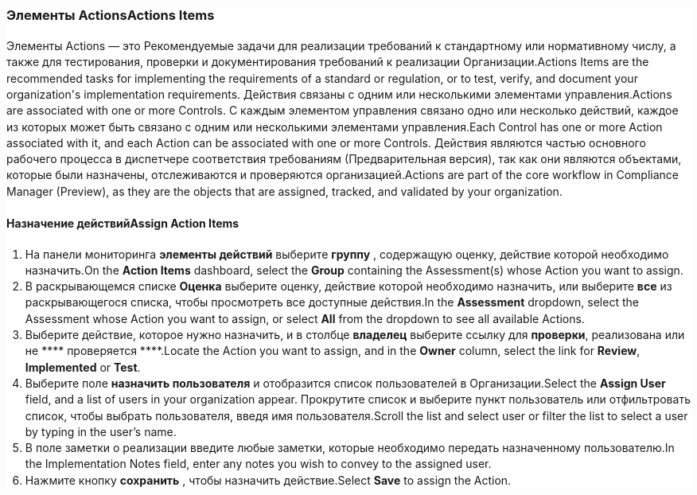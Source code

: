 ### <a name="actions-items"></a><span data-ttu-id="2a4a5-398">Элементы Actions</span><span class="sxs-lookup"><span data-stu-id="2a4a5-398">Actions Items</span></span>

<span data-ttu-id="2a4a5-399">Элементы Actions — это Рекомендуемые задачи для реализации требований к стандартному или нормативному числу, а также для тестирования, проверки и документирования требований к реализации Организации.</span><span class="sxs-lookup"><span data-stu-id="2a4a5-399">Actions Items are the recommended tasks for implementing the requirements of a standard or regulation, or to test, verify, and document your organization's implementation requirements.</span></span> <span data-ttu-id="2a4a5-400">Действия связаны с одним или несколькими элементами управления.</span><span class="sxs-lookup"><span data-stu-id="2a4a5-400">Actions are associated with one or more Controls.</span></span> <span data-ttu-id="2a4a5-401">С каждым элементом управления связано одно или несколько действий, каждое из которых может быть связано с одним или несколькими элементами управления.</span><span class="sxs-lookup"><span data-stu-id="2a4a5-401">Each Control has one or more Action associated with it, and each Action can be associated with one or more Controls.</span></span> <span data-ttu-id="2a4a5-402">Действия являются частью основного рабочего процесса в диспетчере соответствия требованиям (Предварительная версия), так как они являются объектами, которые были назначены, отслеживаются и проверяются организацией.</span><span class="sxs-lookup"><span data-stu-id="2a4a5-402">Actions are part of the core workflow in Compliance Manager (Preview), as they are the objects that are assigned, tracked, and validated by your organization.</span></span>

#### <a name="assign-action-items"></a><span data-ttu-id="2a4a5-403">Назначение действий</span><span class="sxs-lookup"><span data-stu-id="2a4a5-403">Assign Action Items</span></span>
  
1. <span data-ttu-id="2a4a5-404">На панели мониторинга **элементы действий** выберите **группу** , содержащую оценку, действие которой необходимо назначить.</span><span class="sxs-lookup"><span data-stu-id="2a4a5-404">On the **Action Items** dashboard, select the **Group** containing the Assessment(s) whose Action you want to assign.</span></span>
2. <span data-ttu-id="2a4a5-405">В раскрывающемся списке **Оценка** выберите оценку, действие которой необходимо назначить, или выберите **все** из раскрывающегося списка, чтобы просмотреть все доступные действия.</span><span class="sxs-lookup"><span data-stu-id="2a4a5-405">In the **Assessment** dropdown, select the Assessment whose Action you want to assign, or select **All** from the dropdown to see all available Actions.</span></span>
3. <span data-ttu-id="2a4a5-406">Выберите действие, которое нужно назначить, и в столбце **владелец** выберите ссылку для **проверки**, реализована или не \*\*\*\* проверяется \*\*\*\*.</span><span class="sxs-lookup"><span data-stu-id="2a4a5-406">Locate the Action you want to assign, and in the **Owner** column, select the link for **Review**, **Implemented** or **Test**.</span></span>
4. <span data-ttu-id="2a4a5-407">Выберите поле **назначить пользователя** и отобразится список пользователей в Организации.</span><span class="sxs-lookup"><span data-stu-id="2a4a5-407">Select the **Assign User** field, and a list of users in your organization appear.</span></span> <span data-ttu-id="2a4a5-408">Прокрутите список и выберите пункт пользователь или отфильтровать список, чтобы выбрать пользователя, введя имя пользователя.</span><span class="sxs-lookup"><span data-stu-id="2a4a5-408">Scroll the list and select user or filter the list to select a user by typing in the user’s name.</span></span>
5. <span data-ttu-id="2a4a5-409">В поле заметки о реализации введите любые заметки, которые необходимо передать назначенному пользователю.</span><span class="sxs-lookup"><span data-stu-id="2a4a5-409">In the Implementation Notes field, enter any notes you wish to convey to the assigned user.</span></span>
6. <span data-ttu-id="2a4a5-410">Нажмите кнопку **сохранить** , чтобы назначить действие.</span><span class="sxs-lookup"><span data-stu-id="2a4a5-410">Select **Save** to assign the Action.</span></span>
